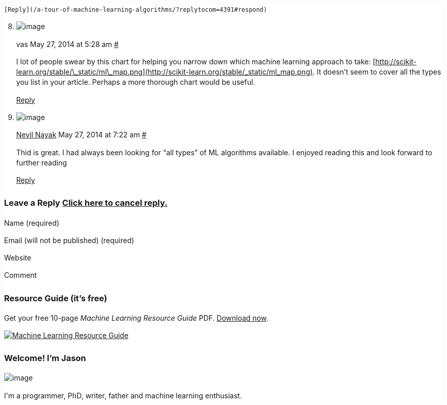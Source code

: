     [Reply](/a-tour-of-machine-learning-algorithms/?replytocom=4391#respond)

8.  ![image](http://1.gravatar.com/avatar/30241eeb3a384d5b0b88b29a6acaf706?s=40&d=http%3A%2F%2F1.gravatar.com%2Favatar%2Fad516503a11cd5ca435acc9bb6523536%3Fs%3D40&r=G)

    vas May 27, 2014 at 5:28 am
    [\#](http://machinelearningmastery.com/a-tour-of-machine-learning-algorithms/#comment-4424 "Direct link to this comment")

    I lot of people swear by this chart for helping you narrow down
    which machine learning approach to take:
    [http://scikit-learn.org/stable/\_static/ml\_map.png](http://scikit-learn.org/stable/_static/ml_map.png).
    It doesn’t seem to cover all the types you list in your article.
    Perhaps a more thorough chart would be useful.

    [Reply](/a-tour-of-machine-learning-algorithms/?replytocom=4424#respond)

9.  ![image](http://1.gravatar.com/avatar/3dce83275cf349eeec40ca9bae11c333?s=40&d=http%3A%2F%2F1.gravatar.com%2Favatar%2Fad516503a11cd5ca435acc9bb6523536%3Fs%3D40&r=G)

    [Nevil Nayak](http://Www.nevilnayak.com) May 27, 2014 at 7:22 am
    [\#](http://machinelearningmastery.com/a-tour-of-machine-learning-algorithms/#comment-4427 "Direct link to this comment")

    Thid is great. I had always been looking for “all types” of ML
    algorithms available. I enjoyed reading this and look forward to
    further reading

    [Reply](/a-tour-of-machine-learning-algorithms/?replytocom=4427#respond)

### Leave a Reply [Click here to cancel reply.](/a-tour-of-machine-learning-algorithms/#respond)

Name (required)

Email (will not be published) (required)

Website

Comment

### Resource Guide (it’s free)

Get your free 10-page *Machine Learning Resource Guide* PDF. [Download
now](http://machinelearningmastery.com/machine-learning-resources/).

[![Machine Learning Resource
Guide](http://machinelearningmastery.com/wp-content/uploads/2013/11/Machine_Learning_Resource_Guide_Cover-211x300.png)](http://machinelearningmastery.com/machine-learning-resources/)

### Welcome! I’m Jason

![image](http://1.gravatar.com/avatar/1d75d46040c28497f0dee5d8e100db37?s=96&d=http%3A%2F%2F1.gravatar.com%2Favatar%2Fad516503a11cd5ca435acc9bb6523536%3Fs%3D96&r=G)

I'm a programmer, PhD, writer, father and machine learning enthusiast.

